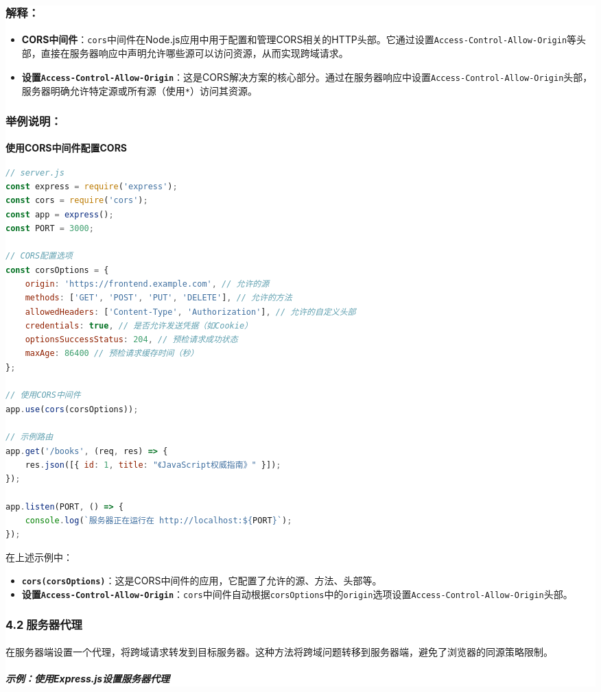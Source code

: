 ### 解释：

- **CORS中间件**：`cors`中间件在Node.js应用中用于配置和管理CORS相关的HTTP头部。它通过设置`Access-Control-Allow-Origin`等头部，直接在服务器响应中声明允许哪些源可以访问资源，从而实现跨域请求。

- **设置`Access-Control-Allow-Origin`**：这是CORS解决方案的核心部分。通过在服务器响应中设置`Access-Control-Allow-Origin`头部，服务器明确允许特定源或所有源（使用`*`）访问其资源。

### 举例说明：

**使用CORS中间件配置CORS**

```javascript
// server.js
const express = require('express');
const cors = require('cors');
const app = express();
const PORT = 3000;

// CORS配置选项
const corsOptions = {
    origin: 'https://frontend.example.com', // 允许的源
    methods: ['GET', 'POST', 'PUT', 'DELETE'], // 允许的方法
    allowedHeaders: ['Content-Type', 'Authorization'], // 允许的自定义头部
    credentials: true, // 是否允许发送凭据（如Cookie）
    optionsSuccessStatus: 204, // 预检请求成功状态
    maxAge: 86400 // 预检请求缓存时间（秒）
};

// 使用CORS中间件
app.use(cors(corsOptions));

// 示例路由
app.get('/books', (req, res) => {
    res.json([{ id: 1, title: "《JavaScript权威指南》" }]);
});

app.listen(PORT, () => {
    console.log(`服务器正在运行在 http://localhost:${PORT}`);
});
```

在上述示例中：

- **`cors(corsOptions)`**：这是CORS中间件的应用，它配置了允许的源、方法、头部等。
- **设置`Access-Control-Allow-Origin`**：`cors`中间件自动根据`corsOptions`中的`origin`选项设置`Access-Control-Allow-Origin`头部。



### 4.2 服务器代理

在服务器端设置一个代理，将跨域请求转发到目标服务器。这种方法将跨域问题转移到服务器端，避免了浏览器的同源策略限制。

##### 示例：使用Express.js设置服务器代理
